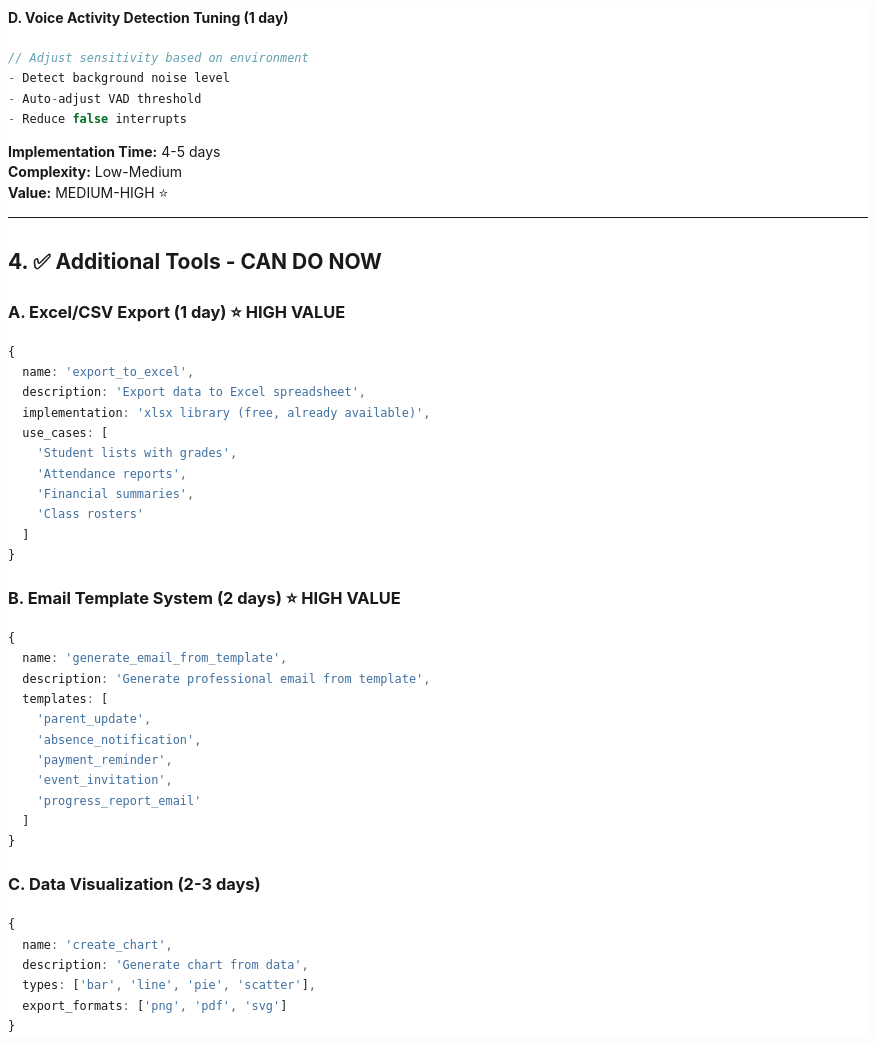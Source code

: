 #### D. Voice Activity Detection Tuning (1 day)
```typescript
// Adjust sensitivity based on environment
- Detect background noise level
- Auto-adjust VAD threshold
- Reduce false interrupts
```

**Implementation Time:** 4-5 days  
**Complexity:** Low-Medium  
**Value:** MEDIUM-HIGH ⭐

---

## 4. ✅ Additional Tools - **CAN DO NOW**

### A. Excel/CSV Export (1 day) ⭐ HIGH VALUE
```typescript
{
  name: 'export_to_excel',
  description: 'Export data to Excel spreadsheet',
  implementation: 'xlsx library (free, already available)',
  use_cases: [
    'Student lists with grades',
    'Attendance reports',
    'Financial summaries',
    'Class rosters'
  ]
}
```

### B. Email Template System (2 days) ⭐ HIGH VALUE
```typescript
{
  name: 'generate_email_from_template',
  description: 'Generate professional email from template',
  templates: [
    'parent_update',
    'absence_notification',
    'payment_reminder',
    'event_invitation',
    'progress_report_email'
  ]
}
```

### C. Data Visualization (2-3 days)
```typescript
{
  name: 'create_chart',
  description: 'Generate chart from data',
  types: ['bar', 'line', 'pie', 'scatter'],
  export_formats: ['png', 'pdf', 'svg']
}
```
